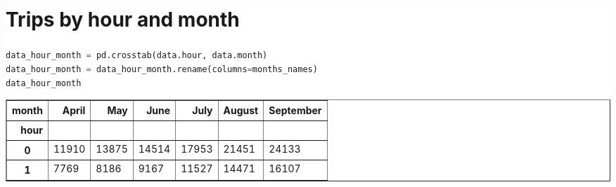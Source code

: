 

# Trips by hour and month


```python
data_hour_month = pd.crosstab(data.hour, data.month)
data_hour_month = data_hour_month.rename(columns=months_names)
data_hour_month
```




<div>
<style scoped>
    .dataframe tbody tr th:only-of-type {
        vertical-align: middle;
    }

    .dataframe tbody tr th {
        vertical-align: top;
    }

    .dataframe thead th {
        text-align: right;
    }
</style>
<table border="1" class="dataframe">
  <thead>
    <tr style="text-align: right;">
      <th>month</th>
      <th>April</th>
      <th>May</th>
      <th>June</th>
      <th>July</th>
      <th>August</th>
      <th>September</th>
    </tr>
    <tr>
      <th>hour</th>
      <th></th>
      <th></th>
      <th></th>
      <th></th>
      <th></th>
      <th></th>
    </tr>
  </thead>
  <tbody>
    <tr>
      <th>0</th>
      <td>11910</td>
      <td>13875</td>
      <td>14514</td>
      <td>17953</td>
      <td>21451</td>
      <td>24133</td>
    </tr>
    <tr>
      <th>1</th>
      <td>7769</td>
      <td>8186</td>
      <td>9167</td>
      <td>11527</td>
      <td>14471</td>
      <td>16107</td>